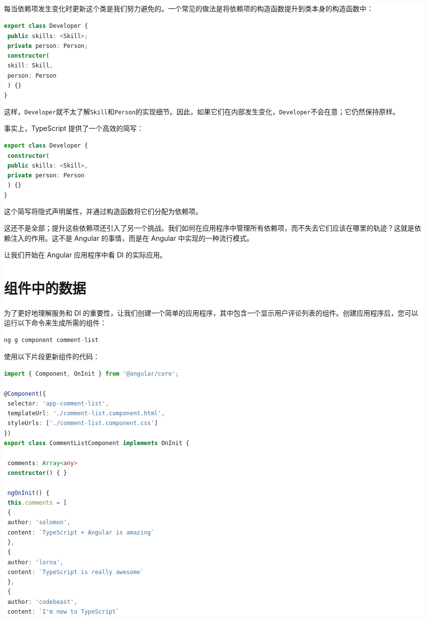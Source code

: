 每当依赖项发生变化时更新这个类是我们努力避免的。一个常见的做法是将依赖项的构造函数提升到类本身的构造函数中：

```ts
export class Developer {
 public skills: <Skill>;
 private person: Person;
 constructor(
 skill: Skill,
 person: Person
 ) {}
}
```

这样，`Developer`就不太了解`Skill`和`Person`的实现细节。因此，如果它们在内部发生变化，`Developer`不会在意；它仍然保持原样。

事实上，TypeScript 提供了一个高效的简写：

```ts
export class Developer {
 constructor(
 public skills: <Skill>,
 private person: Person
 ) {}
}
```

这个简写将隐式声明属性，并通过构造函数将它们分配为依赖项。

这还不是全部；提升这些依赖项还引入了另一个挑战。我们如何在应用程序中管理所有依赖项，而不失去它们应该在哪里的轨迹？这就是依赖注入的作用。这不是 Angular 的事情，而是在 Angular 中实现的一种流行模式。

让我们开始在 Angular 应用程序中看 DI 的实际应用。

# 组件中的数据

为了更好地理解服务和 DI 的重要性，让我们创建一个简单的应用程序，其中包含一个显示用户评论列表的组件。创建应用程序后，您可以运行以下命令来生成所需的组件：

```ts
ng g component comment-list
```

使用以下片段更新组件的代码：

```ts
import { Component, OnInit } from '@angular/core';

@Component({
 selector: 'app-comment-list',
 templateUrl: './comment-list.component.html',
 styleUrls: ['./comment-list.component.css']
})
export class CommentListComponent implements OnInit {

 comments: Array<any>
 constructor() { }

 ngOnInit() {
 this.comments = [
 {
 author: 'solomon',
 content: `TypeScript + Angular is amazing`
 },
 {
 author: 'lorna',
 content: `TypeScript is really awesome`
 },
 {
 author: 'codebeast',
 content: `I'm new to TypeScript`
```